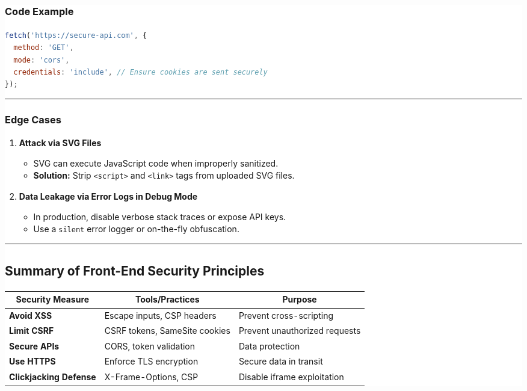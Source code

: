 ### **Code Example**
```javascript
fetch('https://secure-api.com', {
  method: 'GET',
  mode: 'cors',
  credentials: 'include', // Ensure cookies are sent securely
});
```

---

### **Edge Cases**
1. **Attack via SVG Files**
   - SVG can execute JavaScript code when improperly sanitized.
   - **Solution:** Strip `<script>` and `<link>` tags from uploaded SVG files.

2. **Data Leakage via Error Logs in Debug Mode**
   - In production, disable verbose stack traces or expose API keys.
   - Use a `silent` error logger or on-the-fly obfuscation.

---

## **Summary of Front-End Security Principles**

| **Security Measure**          | **Tools/Practices**                          | **Purpose**                     |  
|-------------------------------|---------------------------------------------|---------------------------------|  
| **Avoid XSS**                 | Escape inputs, CSP headers                 | Prevent cross-scripting         |  
| **Limit CSRF**                | CSRF tokens, SameSite cookies              | Prevent unauthorized requests   |  
| **Secure APIs**               | CORS, token validation                     | Data protection                 |  
| **Use HTTPS**                 | Enforce TLS encryption                     | Secure data in transit          |  
| **Clickjacking Defense**      | X-Frame-Options, CSP                       | Disable iframe exploitation     |  